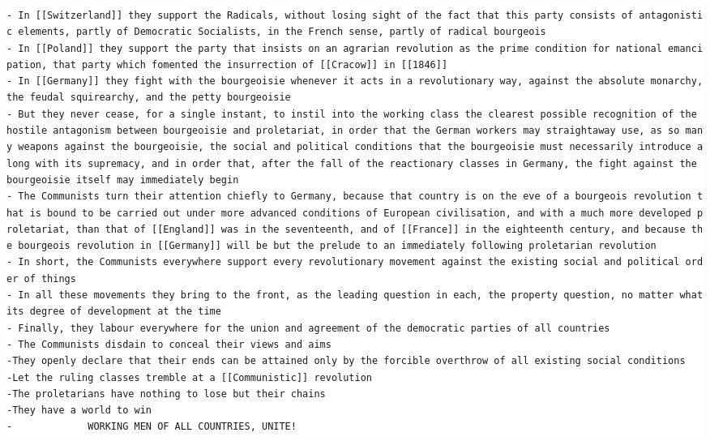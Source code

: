     - In [[Switzerland]] they support the Radicals, without losing sight of the fact that this party consists of antagonistic elements, partly of Democratic Socialists, in the French sense, partly of radical bourgeois    
    - In [[Poland]] they support the party that insists on an agrarian revolution as the prime condition for national emancipation, that party which fomented the insurrection of [[Cracow]] in [[1846]]    
    - In [[Germany]] they fight with the bourgeoisie whenever it acts in a revolutionary way, against the absolute monarchy, the feudal squirearchy, and the petty bourgeoisie    
    - But they never cease, for a single instant, to instil into the working class the clearest possible recognition of the hostile antagonism between bourgeoisie and proletariat, in order that the German workers may straightaway use, as so many weapons against the bourgeoisie, the social and political conditions that the bourgeoisie must necessarily introduce along with its supremacy, and in order that, after the fall of the reactionary classes in Germany, the fight against the bourgeoisie itself may immediately begin    
    - The Communists turn their attention chiefly to Germany, because that country is on the eve of a bourgeois revolution that is bound to be carried out under more advanced conditions of European civilisation, and with a much more developed proletariat, than that of [[England]] was in the seventeenth, and of [[France]] in the eighteenth century, and because the bourgeois revolution in [[Germany]] will be but the prelude to an immediately following proletarian revolution    
    - In short, the Communists everywhere support every revolutionary movement against the existing social and political order of things    
    - In all these movements they bring to the front, as the leading question in each, the property question, no matter what its degree of development at the time    
    - Finally, they labour everywhere for the union and agreement of the democratic parties of all countries    
    - The Communists disdain to conceal their views and aims    
    -They openly declare that their ends can be attained only by the forcible overthrow of all existing social conditions    
    -Let the ruling classes tremble at a [[Communistic]] revolution    
    -The proletarians have nothing to lose but their chains    
    -They have a world to win    
    -             WORKING MEN OF ALL COUNTRIES, UNITE!     
